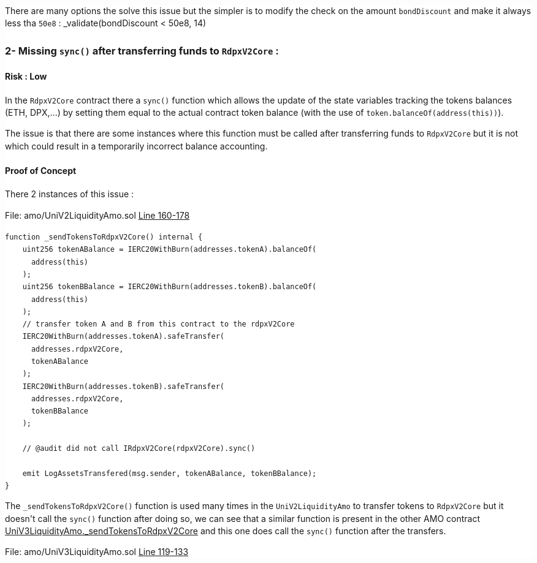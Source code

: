 There are many options the solve this issue but the simpler is to modify the check on the amount `bondDiscount` and make it always less tha `50e8` : _validate(bondDiscount < 50e8, 14)


### 2- Missing `sync()` after transferring funds to `RdpxV2Core` :

#### Risk : Low

In the `RdpxV2Core` contract there a `sync()` function which allows the update of the state variables tracking the tokens balances (ETH, DPX,...) by setting them equal to the actual contract token balance (with the use of `token.balanceOf(address(this))`).

The issue is that there are some instances where this function must be called after transferring funds to `RdpxV2Core` but it is not which could result in a temporarily incorrect balance accounting.

#### Proof of Concept

There 2 instances of this issue :

File: amo/UniV2LiquidityAmo.sol [Line 160-178](https://github.com/code-423n4/2023-08-dopex/blob/main/contracts/amo/UniV2LiquidityAmo.sol#L160C3-L178C4)

```solidity
function _sendTokensToRdpxV2Core() internal {
    uint256 tokenABalance = IERC20WithBurn(addresses.tokenA).balanceOf(
      address(this)
    );
    uint256 tokenBBalance = IERC20WithBurn(addresses.tokenB).balanceOf(
      address(this)
    );
    // transfer token A and B from this contract to the rdpxV2Core
    IERC20WithBurn(addresses.tokenA).safeTransfer(
      addresses.rdpxV2Core,
      tokenABalance
    );
    IERC20WithBurn(addresses.tokenB).safeTransfer(
      addresses.rdpxV2Core,
      tokenBBalance
    );

    // @audit did not call IRdpxV2Core(rdpxV2Core).sync()

    emit LogAssetsTransfered(msg.sender, tokenABalance, tokenBBalance);
}
```

The `_sendTokensToRdpxV2Core()` function is used many times in the `UniV2LiquidityAmo` to transfer tokens to `RdpxV2Core` but it doesn't call the `sync()` function after doing so, we can see that a similar function is present in the other AMO contract [UniV3LiquidityAmo._sendTokensToRdpxV2Core](https://github.com/code-423n4/2023-08-dopex/blob/main/contracts/amo/UniV3LiquidityAmo.sol#L353C3-L364C4) and this one does call the `sync()` function after the transfers.

File: amo/UniV3LiquidityAmo.sol [Line 119-133](https://github.com/code-423n4/2023-08-dopex/blob/main/contracts/amo/UniV3LiquidityAmo.sol#L119C3-L133C4)
